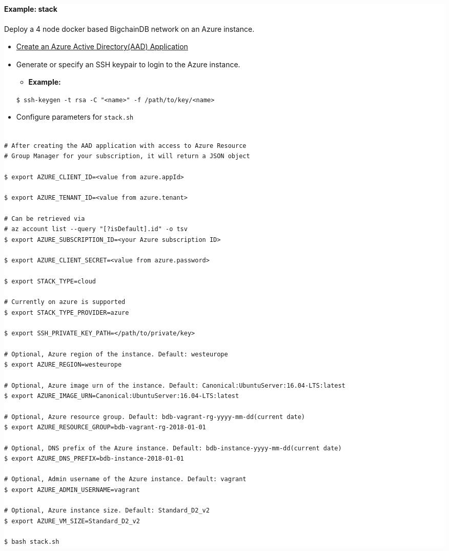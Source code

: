 #### Example: stack
Deploy a 4 node docker based BigchainDB network on an Azure instance.

- [Create an Azure Active Directory(AAD) Application](https://github.com/Azure/vagrant-azure#create-an-azure-active-directory-aad-application)

- Generate or specify an SSH keypair to login to the Azure instance.

  - **Example:**
  ```text
  $ ssh-keygen -t rsa -C "<name>" -f /path/to/key/<name>
  ```

- Configure parameters for `stack.sh`
```text

# After creating the AAD application with access to Azure Resource
# Group Manager for your subscription, it will return a JSON object

$ export AZURE_CLIENT_ID=<value from azure.appId>

$ export AZURE_TENANT_ID=<value from azure.tenant>

# Can be retrieved via
# az account list --query "[?isDefault].id" -o tsv
$ export AZURE_SUBSCRIPTION_ID=<your Azure subscription ID>

$ export AZURE_CLIENT_SECRET=<value from azure.password>

$ export STACK_TYPE=cloud

# Currently on azure is supported
$ export STACK_TYPE_PROVIDER=azure

$ export SSH_PRIVATE_KEY_PATH=</path/to/private/key>

# Optional, Azure region of the instance. Default: westeurope
$ export AZURE_REGION=westeurope

# Optional, Azure image urn of the instance. Default: Canonical:UbuntuServer:16.04-LTS:latest
$ export AZURE_IMAGE_URN=Canonical:UbuntuServer:16.04-LTS:latest

# Optional, Azure resource group. Default: bdb-vagrant-rg-yyyy-mm-dd(current date)
$ export AZURE_RESOURCE_GROUP=bdb-vagrant-rg-2018-01-01

# Optional, DNS prefix of the Azure instance. Default: bdb-instance-yyyy-mm-dd(current date)
$ export AZURE_DNS_PREFIX=bdb-instance-2018-01-01

# Optional, Admin username of the Azure instance. Default: vagrant
$ export AZURE_ADMIN_USERNAME=vagrant

# Optional, Azure instance size. Default: Standard_D2_v2
$ export AZURE_VM_SIZE=Standard_D2_v2

$ bash stack.sh
```
